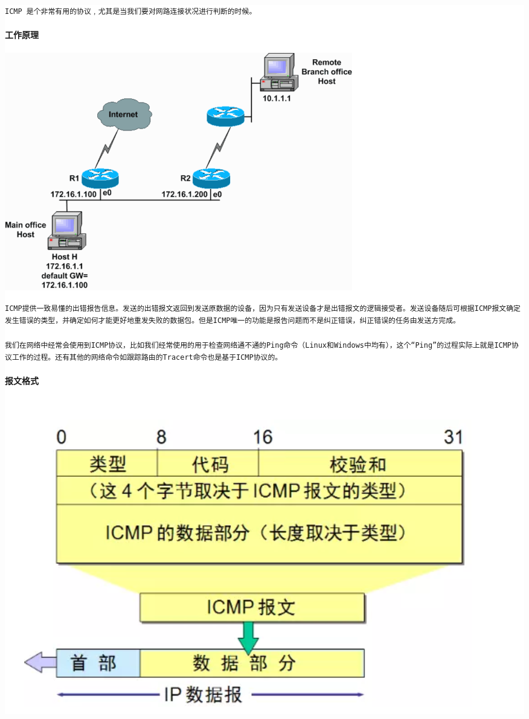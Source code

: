     ICMP 是个非常有用的协议﹐尤其是当我们要对网路连接状况进行判断的时候。 

#### 工作原理

![ICMP原理](./aHR0cHM6Ly9ia2ltZy5jZG4uYmNlYm9zLmNvbS9waWMvYWVjMzc5MzEwYTU1YjMxOTUwOWVmNzVkNDNhOTgyMjZjZmZjMTdiNg.png)

    ICMP提供一致易懂的出错报告信息。发送的出错报文返回到发送原数据的设备，因为只有发送设备才是出错报文的逻辑接受者。发送设备随后可根据ICMP报文确定发生错误的类型，并确定如何才能更好地重发失败的数据包。但是ICMP唯一的功能是报告问题而不是纠正错误，纠正错误的任务由发送方完成。

    我们在网络中经常会使用到ICMP协议，比如我们经常使用的用于检查网络通不通的Ping命令（Linux和Windows中均有），这个“Ping”的过程实际上就是ICMP协议工作的过程。还有其他的网络命令如跟踪路由的Tracert命令也是基于ICMP协议的。

#### 报文格式

![报文格式](./aHR0cHM6Ly9ia2ltZy5jZG4uYmNlYm9zLmNvbS9waWMvZDUyYTI4MzQzNDliMDMzYmI1NmE5MDc2MWJjZTM2ZDNkNDM5YmRiOA.png)
